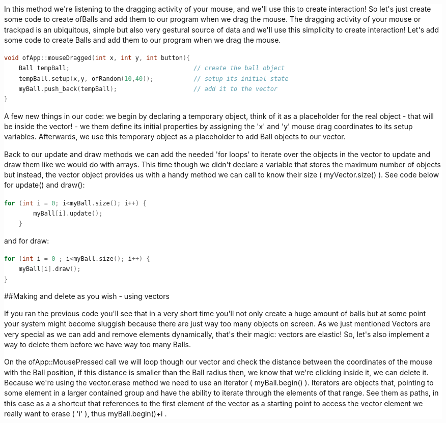 In this method we're listening to the dragging activity of your mouse, and we'll use this to create interaction! So let's just create some code to create ofBalls and add them to our program when we drag the mouse.
The dragging activity of your mouse or trackpad is an ubiquitous, simple but also very gestural source of data and we'll use this simplicity to create interaction! Let's add some code to create Balls and add them to our program when we drag the mouse.

```cpp
void ofApp::mouseDragged(int x, int y, int button){
    Ball tempBall;									// create the ball object
    tempBall.setup(x,y, ofRandom(10,40));			// setup its initial state
    myBall.push_back(tempBall);						// add it to the vector
}
```

A few new things in our code: we begin by declaring a temporary object, think of it as a placeholder for the real object - that will be inside the vector! - we them define its initial properties by assigning the 'x' and 'y' mouse drag coordinates to its setup variables. Afterwards, we use this temporary object as a placeholder to add Ball objects to our vector.

Back to our update and draw methods we can add the needed 'for loops' to iterate over the objects in the vector to update and draw them like we would do with arrays. This time though we didn't declare a variable that stores the maximum number of objects but instead, the vector object provides us with a handy method we can call to know their size ( myVector.size() ). 
See code below for update() and draw():

```cpp
for (int i = 0; i<myBall.size(); i++) {
        myBall[i].update();
    }
```

and for draw:

```cpp
for (int i = 0 ; i<myBall.size(); i++) {
    myBall[i].draw();
}
```

##Making and delete as you wish - using vectors

If you ran the previous code you'll see that in a very short time you'll not only create a huge amount of balls but at some point your system might become sluggish because there are just way too many objects on screen. As we just mentioned Vectors are very special as we can add and remove elements dynamically, that's their magic: vectors are elastic! 
So, let's also implement a way to delete them before we have way too many Balls.

On the ofApp::MousePressed call we will loop though our vector and check the distance between the coordinates of the mouse with the Ball position, if this distance is smaller than the Ball radius then, we know that we're clicking inside it, we can delete it. Because we're using the vector.erase method we need to use an iterator ( myBall.begin() ). Iterators are objects that, pointing to some element in a larger contained group and have the ability to iterate through the elements of that range. See them as paths, in this case as a a shortcut that references to the first element of the vector as a starting point to access the vector element we really want to erase ( 'i' ), thus myBall.begin()+i .
